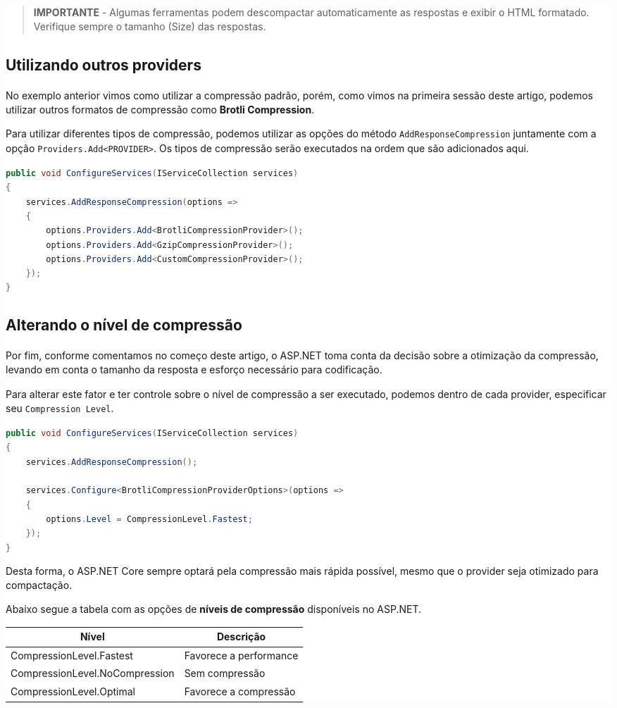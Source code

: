 > **IMPORTANTE** - Algumas ferramentas podem descompactar automaticamente as respostas e exibir o HTML formatado. Verifique sempre o tamanho (Size) das respostas.

## Utilizando outros providers

No exemplo anterior vimos como utilizar a compressão padrão, porém, como vimos na primeira sessão deste artigo, podemos utilizar outros formatos de compressão como **Brotli Compression**.

Para utilizar diferentes tipos de compressão, podemos utilizar as opções do método <code>AddResponseCompression</code> juntamente com a opção <code>Providers.Add\<PROVIDER></code>. Os tipos de compressão serão executados na ordem que são adicionados aqui.

```csharp
public void ConfigureServices(IServiceCollection services)
{
    services.AddResponseCompression(options =>
    {
        options.Providers.Add<BrotliCompressionProvider>();
        options.Providers.Add<GzipCompressionProvider>();
        options.Providers.Add<CustomCompressionProvider>();
    });
}
```

## Alterando o nível de compressão

Por fim, conforme comentamos no começo deste artigo, o ASP.NET toma conta da decisão sobre a otimização da compressão, levando em conta o tamanho da resposta e esforço necessário para codificação.

Para alterar este fator e ter controle sobre o nível de compressão a ser executado, podemos dentro de cada provider, especificar seu <code>Compression Level</code>.

```csharp
public void ConfigureServices(IServiceCollection services)
{
    services.AddResponseCompression();

    services.Configure<BrotliCompressionProviderOptions>(options =>
    {
        options.Level = CompressionLevel.Fastest;
    });
}
```

Desta forma, o ASP.NET Core sempre optará pela compressão mais rápida possível, mesmo que o provider seja otimizado para compactação.

Abaixo segue a tabela com as opções de **níveis de compressão** disponíveis no ASP.NET.

| Nível                          | Descrição              |
| ------------------------------ | ---------------------- |
| CompressionLevel.Fastest       | Favorece a performance |
| CompressionLevel.NoCompression | Sem compressão         |
| CompressionLevel.Optimal       | Favorece a compressão  |
